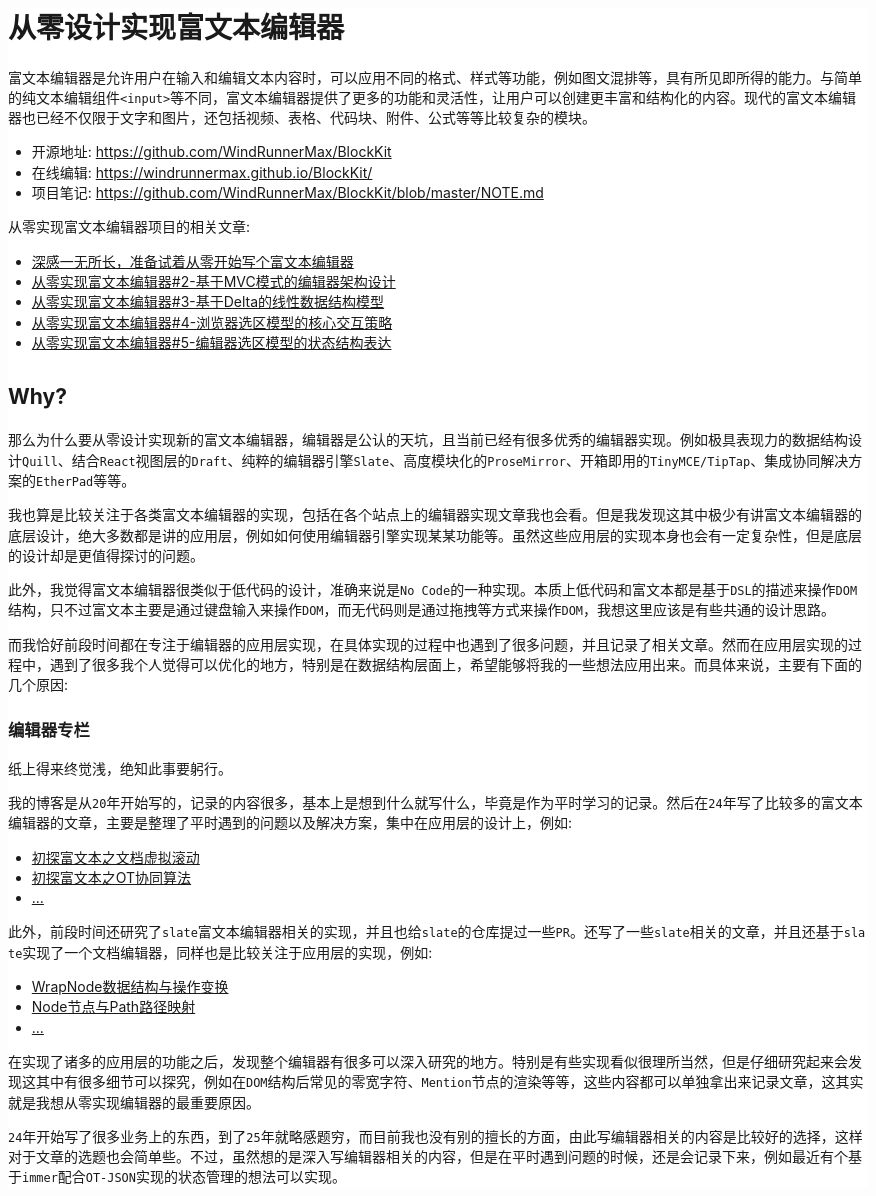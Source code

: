 # 从零设计实现富文本编辑器
富文本编辑器是允许用户在输入和编辑文本内容时，可以应用不同的格式、样式等功能，例如图文混排等，具有所见即所得的能力。与简单的纯文本编辑组件`<input>`等不同，富文本编辑器提供了更多的功能和灵活性，让用户可以创建更丰富和结构化的内容。现代的富文本编辑器也已经不仅限于文字和图片，还包括视频、表格、代码块、附件、公式等等比较复杂的模块。

- 开源地址: <https://github.com/WindRunnerMax/BlockKit>
- 在线编辑: <https://windrunnermax.github.io/BlockKit/>
- 项目笔记: <https://github.com/WindRunnerMax/BlockKit/blob/master/NOTE.md>

从零实现富文本编辑器项目的相关文章:

- [深感一无所长，准备试着从零开始写个富文本编辑器](./从零设计实现富文本编辑器.md)
- [从零实现富文本编辑器#2-基于MVC模式的编辑器架构设计](./基于MVC模式的编辑器架构设计.md)
- [从零实现富文本编辑器#3-基于Delta的线性数据结构模型](./基于Delta的线性数据结构模型.md)
- [从零实现富文本编辑器#4-浏览器选区模型的核心交互策略](./浏览器选区模型的核心交互策略.md)
- [从零实现富文本编辑器#5-编辑器选区模型的状态结构表达](./编辑器选区模型的状态结构表达.md)

## Why?
那么为什么要从零设计实现新的富文本编辑器，编辑器是公认的天坑，且当前已经有很多优秀的编辑器实现。例如极具表现力的数据结构设计`Quill`、结合`React`视图层的`Draft`、纯粹的编辑器引擎`Slate`、高度模块化的`ProseMirror`、开箱即用的`TinyMCE/TipTap`、集成协同解决方案的`EtherPad`等等。

我也算是比较关注于各类富文本编辑器的实现，包括在各个站点上的编辑器实现文章我也会看。但是我发现这其中极少有讲富文本编辑器的底层设计，绝大多数都是讲的应用层，例如如何使用编辑器引擎实现某某功能等。虽然这些应用层的实现本身也会有一定复杂性，但是底层的设计却是更值得探讨的问题。

此外，我觉得富文本编辑器很类似于低代码的设计，准确来说是`No Code`的一种实现。本质上低代码和富文本都是基于`DSL`的描述来操作`DOM`结构，只不过富文本主要是通过键盘输入来操作`DOM`，而无代码则是通过拖拽等方式来操作`DOM`，我想这里应该是有些共通的设计思路。

而我恰好前段时间都在专注于编辑器的应用层实现，在具体实现的过程中也遇到了很多问题，并且记录了相关文章。然而在应用层实现的过程中，遇到了很多我个人觉得可以优化的地方，特别是在数据结构层面上，希望能够将我的一些想法应用出来。而具体来说，主要有下面的几个原因:

### 编辑器专栏
纸上得来终觉浅，绝知此事要躬行。

我的博客是从`20`年开始写的，记录的内容很多，基本上是想到什么就写什么，毕竟是作为平时学习的记录。然后在`24`年写了比较多的富文本编辑器的文章，主要是整理了平时遇到的问题以及解决方案，集中在应用层的设计上，例如:

- [初探富文本之文档虚拟滚动](https://github.com/WindRunnerMax/EveryDay/blob/master/RichText/初探富文本之文档虚拟滚动.md)
- [初探富文本之OT协同算法](https://github.com/WindRunnerMax/EveryDay/blob/master/RichText/初探富文本之OT协同算法.md)
- [...](https://github.com/WindRunnerMax/EveryDay#richtext)

此外，前段时间还研究了`slate`富文本编辑器相关的实现，并且也给`slate`的仓库提过一些`PR`。还写了一些`slate`相关的文章，并且还基于`slate`实现了一个文档编辑器，同样也是比较关注于应用层的实现，例如:

- [WrapNode数据结构与操作变换](https://github.com/WindRunnerMax/EveryDay/blob/master/RichText/WrapNode数据结构与操作变换.md)
- [Node节点与Path路径映射](https://github.com/WindRunnerMax/EveryDay/blob/master/RichText/Node节点与Path路径映射.md)
- [...](https://github.com/WindRunnerMax/EveryDay#richtext)


在实现了诸多的应用层的功能之后，发现整个编辑器有很多可以深入研究的地方。特别是有些实现看似很理所当然，但是仔细研究起来会发现这其中有很多细节可以探究，例如在`DOM`结构后常见的零宽字符、`Mention`节点的渲染等等，这些内容都可以单独拿出来记录文章，这其实就是我想从零实现编辑器的最重要原因。

`24`年开始写了很多业务上的东西，到了`25`年就略感题穷，而目前我也没有别的擅长的方面，由此写编辑器相关的内容是比较好的选择，这样对于文章的选题也会简单些。不过，虽然想的是深入写编辑器相关的内容，但是在平时遇到问题的时候，还是会记录下来，例如最近有个基于`immer`配合`OT-JSON`实现的状态管理的想法可以实现。
